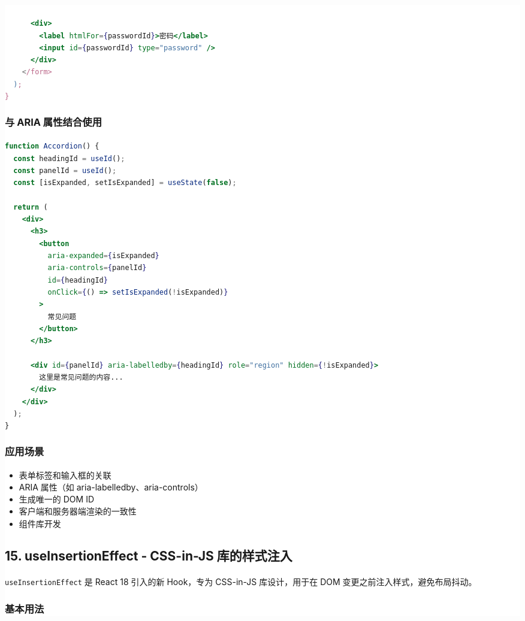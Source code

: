 ```jsx

      <div>
        <label htmlFor={passwordId}>密码</label>
        <input id={passwordId} type="password" />
      </div>
    </form>
  );
}
```

### 与 ARIA 属性结合使用

```jsx
function Accordion() {
  const headingId = useId();
  const panelId = useId();
  const [isExpanded, setIsExpanded] = useState(false);

  return (
    <div>
      <h3>
        <button
          aria-expanded={isExpanded}
          aria-controls={panelId}
          id={headingId}
          onClick={() => setIsExpanded(!isExpanded)}
        >
          常见问题
        </button>
      </h3>

      <div id={panelId} aria-labelledby={headingId} role="region" hidden={!isExpanded}>
        这里是常见问题的内容...
      </div>
    </div>
  );
}
```

### 应用场景

- 表单标签和输入框的关联
- ARIA 属性（如 aria-labelledby、aria-controls）
- 生成唯一的 DOM ID
- 客户端和服务器端渲染的一致性
- 组件库开发

## 15. useInsertionEffect - CSS-in-JS 库的样式注入

`useInsertionEffect` 是 React 18 引入的新 Hook，专为 CSS-in-JS 库设计，用于在 DOM 变更之前注入样式，避免布局抖动。

### 基本用法
